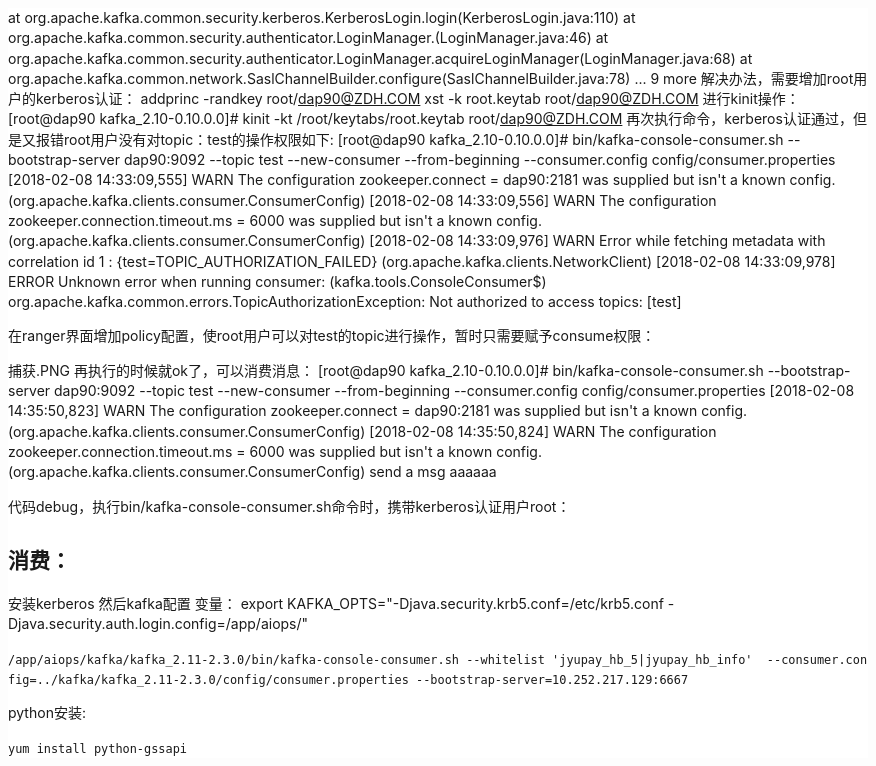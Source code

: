 at org.apache.kafka.common.security.kerberos.KerberosLogin.login(KerberosLogin.java:110)
at org.apache.kafka.common.security.authenticator.LoginManager.<init>(LoginManager.java:46)
at org.apache.kafka.common.security.authenticator.LoginManager.acquireLoginManager(LoginManager.java:68)
at org.apache.kafka.common.network.SaslChannelBuilder.configure(SaslChannelBuilder.java:78)
... 9 more
解决办法，需要增加root用户的kerberos认证：
addprinc -randkey root/dap90@ZDH.COM
xst -k root.keytab root/dap90@ZDH.COM
进行kinit操作：[root@dap90 kafka_2.10-0.10.0.0]# kinit -kt /root/keytabs/root.keytab root/dap90@ZDH.COM
再次执行命令，kerberos认证通过，但是又报错root用户没有对topic：test的操作权限如下:
[root@dap90 kafka_2.10-0.10.0.0]# bin/kafka-console-consumer.sh --bootstrap-server dap90:9092 --topic test --new-consumer --from-beginning --consumer.config config/consumer.properties
[2018-02-08 14:33:09,555] WARN The configuration zookeeper.connect = dap90:2181 was supplied but isn't a known config. (org.apache.kafka.clients.consumer.ConsumerConfig)
[2018-02-08 14:33:09,556] WARN The configuration zookeeper.connection.timeout.ms = 6000 was supplied but isn't a known config. (org.apache.kafka.clients.consumer.ConsumerConfig)
[2018-02-08 14:33:09,976] WARN Error while fetching metadata with correlation id 1 : {test=TOPIC_AUTHORIZATION_FAILED} (org.apache.kafka.clients.NetworkClient)
[2018-02-08 14:33:09,978] ERROR Unknown error when running consumer: (kafka.tools.ConsoleConsumer$)
org.apache.kafka.common.errors.TopicAuthorizationException: Not authorized to access topics: [test]

在ranger界面增加policy配置，使root用户可以对test的topic进行操作，暂时只需要赋予consume权限：



捕获.PNG
再执行的时候就ok了，可以消费消息：
[root@dap90 kafka_2.10-0.10.0.0]# bin/kafka-console-consumer.sh --bootstrap-server dap90:9092 --topic test --new-consumer --from-beginning --consumer.config config/consumer.properties
[2018-02-08 14:35:50,823] WARN The configuration zookeeper.connect = dap90:2181 was supplied but isn't a known config. (org.apache.kafka.clients.consumer.ConsumerConfig)
[2018-02-08 14:35:50,824] WARN The configuration zookeeper.connection.timeout.ms = 6000 was supplied but isn't a known config. (org.apache.kafka.clients.consumer.ConsumerConfig)
send a msg
aaaaaa

代码debug，执行bin/kafka-console-consumer.sh命令时，携带kerberos认证用户root：

## 消费：
安装kerberos
然后kafka配置
变量：
export KAFKA_OPTS="-Djava.security.krb5.conf=/etc/krb5.conf -Djava.security.auth.login.config=/app/aiops/"

```
/app/aiops/kafka/kafka_2.11-2.3.0/bin/kafka-console-consumer.sh --whitelist 'jyupay_hb_5|jyupay_hb_info'  --consumer.config=../kafka/kafka_2.11-2.3.0/config/consumer.properties --bootstrap-server=10.252.217.129:6667
```

python安装:

```shell
yum install python-gssapi
```

